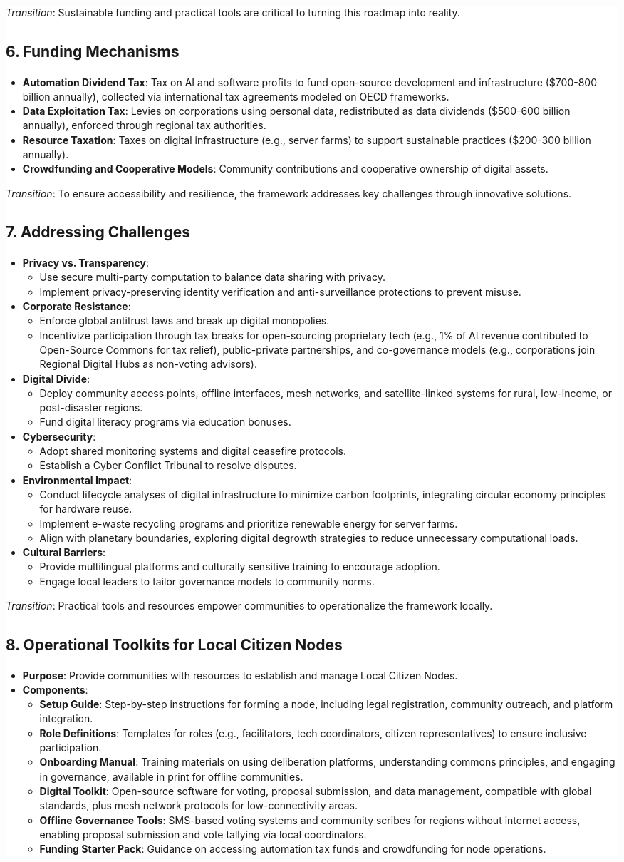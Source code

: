 *Transition*: Sustainable funding and practical tools are critical to turning this roadmap into reality.

## 6. Funding Mechanisms
- **Automation Dividend Tax**: Tax on AI and software profits to fund open-source development and infrastructure ($700-800 billion annually), collected via international tax agreements modeled on OECD frameworks.
- **Data Exploitation Tax**: Levies on corporations using personal data, redistributed as data dividends ($500-600 billion annually), enforced through regional tax authorities.
- **Resource Taxation**: Taxes on digital infrastructure (e.g., server farms) to support sustainable practices ($200-300 billion annually).
- **Crowdfunding and Cooperative Models**: Community contributions and cooperative ownership of digital assets.

*Transition*: To ensure accessibility and resilience, the framework addresses key challenges through innovative solutions.

## 7. Addressing Challenges
- **Privacy vs. Transparency**:
  - Use secure multi-party computation to balance data sharing with privacy.
  - Implement privacy-preserving identity verification and anti-surveillance protections to prevent misuse.
- **Corporate Resistance**:
  - Enforce global antitrust laws and break up digital monopolies.
  - Incentivize participation through tax breaks for open-sourcing proprietary tech (e.g., 1% of AI revenue contributed to Open-Source Commons for tax relief), public-private partnerships, and co-governance models (e.g., corporations join Regional Digital Hubs as non-voting advisors).
- **Digital Divide**:
  - Deploy community access points, offline interfaces, mesh networks, and satellite-linked systems for rural, low-income, or post-disaster regions.
  - Fund digital literacy programs via education bonuses.
- **Cybersecurity**:
  - Adopt shared monitoring systems and digital ceasefire protocols.
  - Establish a Cyber Conflict Tribunal to resolve disputes.
- **Environmental Impact**:
  - Conduct lifecycle analyses of digital infrastructure to minimize carbon footprints, integrating circular economy principles for hardware reuse.
  - Implement e-waste recycling programs and prioritize renewable energy for server farms.
  - Align with planetary boundaries, exploring digital degrowth strategies to reduce unnecessary computational loads.
- **Cultural Barriers**:
  - Provide multilingual platforms and culturally sensitive training to encourage adoption.
  - Engage local leaders to tailor governance models to community norms.

*Transition*: Practical tools and resources empower communities to operationalize the framework locally.

## 8. Operational Toolkits for Local Citizen Nodes
- **Purpose**: Provide communities with resources to establish and manage Local Citizen Nodes.
- **Components**:
  - **Setup Guide**: Step-by-step instructions for forming a node, including legal registration, community outreach, and platform integration.
  - **Role Definitions**: Templates for roles (e.g., facilitators, tech coordinators, citizen representatives) to ensure inclusive participation.
  - **Onboarding Manual**: Training materials on using deliberation platforms, understanding commons principles, and engaging in governance, available in print for offline communities.
  - **Digital Toolkit**: Open-source software for voting, proposal submission, and data management, compatible with global standards, plus mesh network protocols for low-connectivity areas.
  - **Offline Governance Tools**: SMS-based voting systems and community scribes for regions without internet access, enabling proposal submission and vote tallying via local coordinators.
  - **Funding Starter Pack**: Guidance on accessing automation tax funds and crowdfunding for node operations.